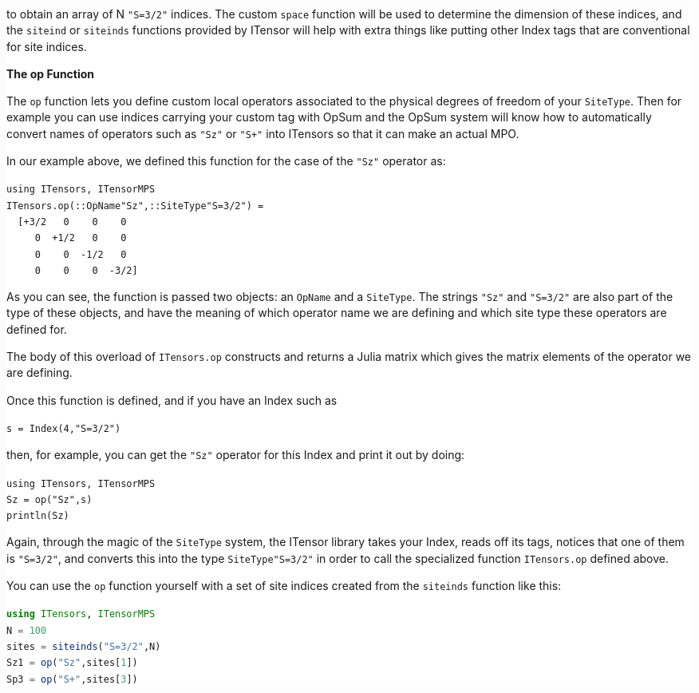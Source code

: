 to obtain an array of N `"S=3/2"` indices. The custom `space` function
will be used to determine the dimension of these indices, and the `siteind`
or `siteinds` functions provided by ITensor will help with extra things like
putting other Index tags that are conventional for site indices.

**The op Function**

The `op` function lets you define custom local operators associated
to the physical degrees of freedom of your `SiteType`. Then for example
you can use indices carrying your custom tag with OpSum and the
OpSum system will know how to automatically convert names of operators
such as `"Sz"` or `"S+"` into ITensors so that it can make an actual MPO.

In our example above, we defined this function for the case of the `"Sz"`
operator as:

```@example S32
using ITensors, ITensorMPS
ITensors.op(::OpName"Sz",::SiteType"S=3/2") =
  [+3/2   0    0    0
     0  +1/2   0    0
     0    0  -1/2   0
     0    0    0  -3/2]
```

As you can see, the function is passed two objects: an `OpName` and a `SiteType`.
The strings `"Sz"` and `"S=3/2"` are also part of the type of these objects, and
have the meaning of which operator name we are defining and which site type these
operators are defined for.

The body of this overload of `ITensors.op` constructs and returns a Julia matrix
which gives the matrix elements of the operator we are defining.

Once this function is defined, and if you have an Index such as

```@example S32; continued = true
s = Index(4,"S=3/2")
```

then, for example, you can get the `"Sz"` operator for this Index
and print it out by doing:

```@example S32
using ITensors, ITensorMPS
Sz = op("Sz",s)
println(Sz)
```

Again, through the magic of the `SiteType`
system, the ITensor library takes your Index, reads off its tags,
notices that one of them is `"S=3/2"`, and converts this into the type
`SiteType"S=3/2"` in order to call the specialized function `ITensors.op` defined above.

You can use the `op` function yourself with a set of site indices created from
the `siteinds` function like this:

```julia
using ITensors, ITensorMPS
N = 100
sites = siteinds("S=3/2",N)
Sz1 = op("Sz",sites[1])
Sp3 = op("S+",sites[3])
```
